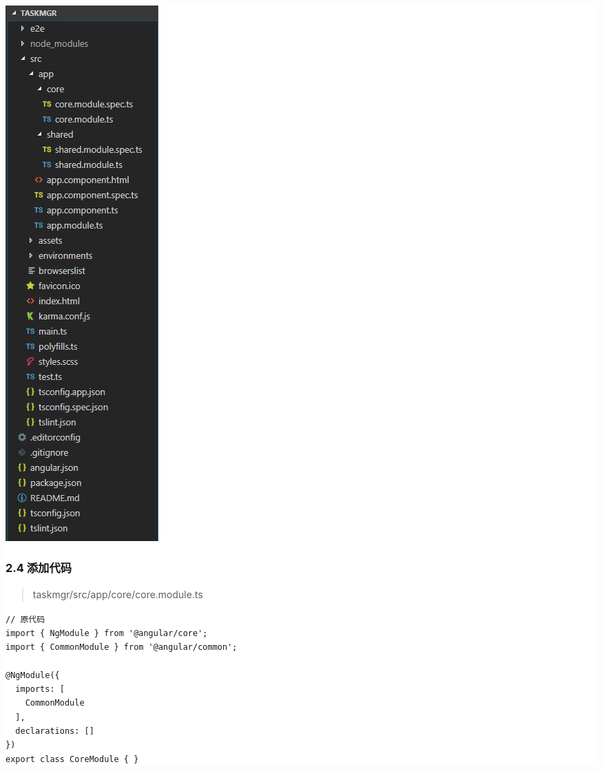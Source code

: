 ![图](../../public-repertory/img/js-angular-taskmgr-chapter2-3.png)

### 2.4 添加代码

> taskmgr/src/app/core/core.module.ts

```
// 原代码
import { NgModule } from '@angular/core';
import { CommonModule } from '@angular/common';

@NgModule({
  imports: [
    CommonModule
  ],
  declarations: []
})
export class CoreModule { }
```
